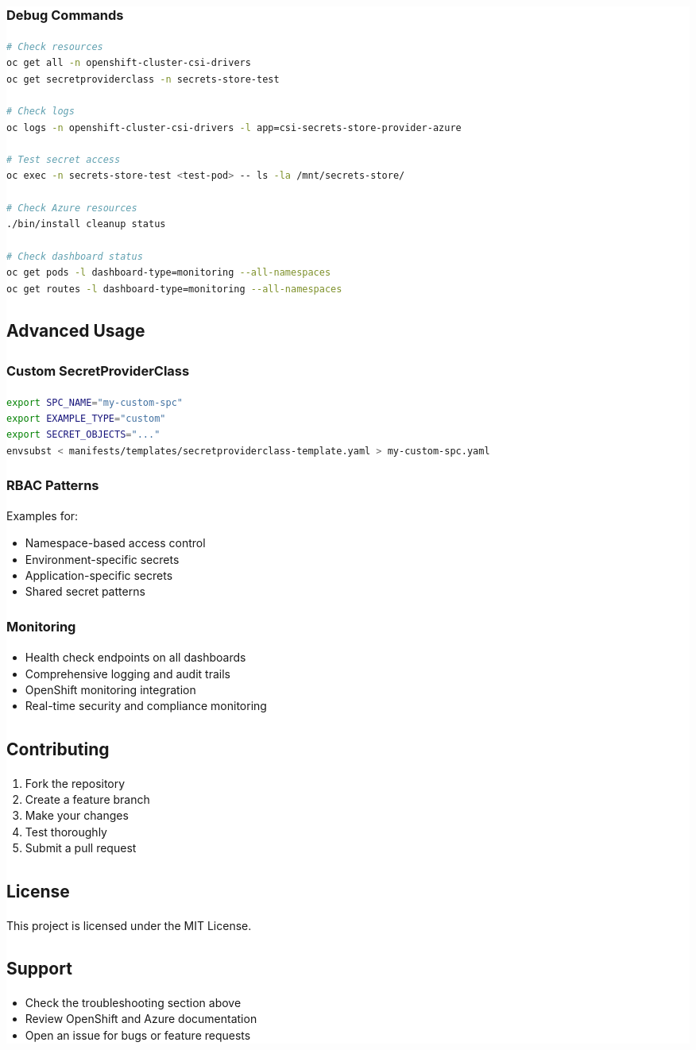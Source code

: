 ### Debug Commands

```bash
# Check resources
oc get all -n openshift-cluster-csi-drivers
oc get secretproviderclass -n secrets-store-test

# Check logs
oc logs -n openshift-cluster-csi-drivers -l app=csi-secrets-store-provider-azure

# Test secret access
oc exec -n secrets-store-test <test-pod> -- ls -la /mnt/secrets-store/

# Check Azure resources
./bin/install cleanup status

# Check dashboard status
oc get pods -l dashboard-type=monitoring --all-namespaces
oc get routes -l dashboard-type=monitoring --all-namespaces
```

## Advanced Usage

### Custom SecretProviderClass

```bash
export SPC_NAME="my-custom-spc"
export EXAMPLE_TYPE="custom"
export SECRET_OBJECTS="..."
envsubst < manifests/templates/secretproviderclass-template.yaml > my-custom-spc.yaml
```

### RBAC Patterns

Examples for:
- Namespace-based access control
- Environment-specific secrets
- Application-specific secrets
- Shared secret patterns

### Monitoring

- Health check endpoints on all dashboards
- Comprehensive logging and audit trails
- OpenShift monitoring integration
- Real-time security and compliance monitoring

## Contributing

1. Fork the repository
2. Create a feature branch
3. Make your changes
4. Test thoroughly
5. Submit a pull request

## License

This project is licensed under the MIT License.

## Support

- Check the troubleshooting section above
- Review OpenShift and Azure documentation
- Open an issue for bugs or feature requests